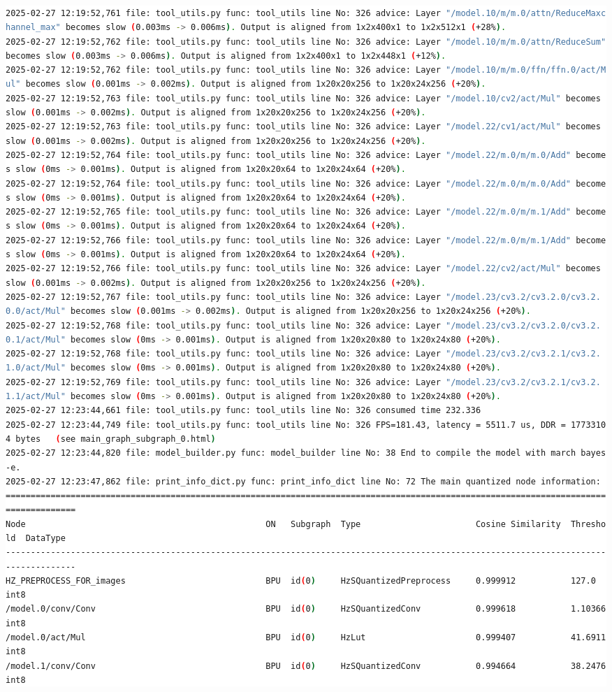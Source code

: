 ```bash
2025-02-27 12:19:52,761 file: tool_utils.py func: tool_utils line No: 326 advice: Layer "/model.10/m/m.0/attn/ReduceMaxchannel_max" becomes slow (0.003ms -> 0.006ms). Output is aligned from 1x2x400x1 to 1x2x512x1 (+28%).
2025-02-27 12:19:52,762 file: tool_utils.py func: tool_utils line No: 326 advice: Layer "/model.10/m/m.0/attn/ReduceSum" becomes slow (0.003ms -> 0.006ms). Output is aligned from 1x2x400x1 to 1x2x448x1 (+12%).
2025-02-27 12:19:52,762 file: tool_utils.py func: tool_utils line No: 326 advice: Layer "/model.10/m/m.0/ffn/ffn.0/act/Mul" becomes slow (0.001ms -> 0.002ms). Output is aligned from 1x20x20x256 to 1x20x24x256 (+20%).
2025-02-27 12:19:52,763 file: tool_utils.py func: tool_utils line No: 326 advice: Layer "/model.10/cv2/act/Mul" becomes slow (0.001ms -> 0.002ms). Output is aligned from 1x20x20x256 to 1x20x24x256 (+20%).
2025-02-27 12:19:52,763 file: tool_utils.py func: tool_utils line No: 326 advice: Layer "/model.22/cv1/act/Mul" becomes slow (0.001ms -> 0.002ms). Output is aligned from 1x20x20x256 to 1x20x24x256 (+20%).
2025-02-27 12:19:52,764 file: tool_utils.py func: tool_utils line No: 326 advice: Layer "/model.22/m.0/m/m.0/Add" becomes slow (0ms -> 0.001ms). Output is aligned from 1x20x20x64 to 1x20x24x64 (+20%).
2025-02-27 12:19:52,764 file: tool_utils.py func: tool_utils line No: 326 advice: Layer "/model.22/m.0/m/m.0/Add" becomes slow (0ms -> 0.001ms). Output is aligned from 1x20x20x64 to 1x20x24x64 (+20%).
2025-02-27 12:19:52,765 file: tool_utils.py func: tool_utils line No: 326 advice: Layer "/model.22/m.0/m/m.1/Add" becomes slow (0ms -> 0.001ms). Output is aligned from 1x20x20x64 to 1x20x24x64 (+20%).
2025-02-27 12:19:52,766 file: tool_utils.py func: tool_utils line No: 326 advice: Layer "/model.22/m.0/m/m.1/Add" becomes slow (0ms -> 0.001ms). Output is aligned from 1x20x20x64 to 1x20x24x64 (+20%).
2025-02-27 12:19:52,766 file: tool_utils.py func: tool_utils line No: 326 advice: Layer "/model.22/cv2/act/Mul" becomes slow (0.001ms -> 0.002ms). Output is aligned from 1x20x20x256 to 1x20x24x256 (+20%).
2025-02-27 12:19:52,767 file: tool_utils.py func: tool_utils line No: 326 advice: Layer "/model.23/cv3.2/cv3.2.0/cv3.2.0.0/act/Mul" becomes slow (0.001ms -> 0.002ms). Output is aligned from 1x20x20x256 to 1x20x24x256 (+20%).
2025-02-27 12:19:52,768 file: tool_utils.py func: tool_utils line No: 326 advice: Layer "/model.23/cv3.2/cv3.2.0/cv3.2.0.1/act/Mul" becomes slow (0ms -> 0.001ms). Output is aligned from 1x20x20x80 to 1x20x24x80 (+20%).
2025-02-27 12:19:52,768 file: tool_utils.py func: tool_utils line No: 326 advice: Layer "/model.23/cv3.2/cv3.2.1/cv3.2.1.0/act/Mul" becomes slow (0ms -> 0.001ms). Output is aligned from 1x20x20x80 to 1x20x24x80 (+20%).
2025-02-27 12:19:52,769 file: tool_utils.py func: tool_utils line No: 326 advice: Layer "/model.23/cv3.2/cv3.2.1/cv3.2.1.1/act/Mul" becomes slow (0ms -> 0.001ms). Output is aligned from 1x20x20x80 to 1x20x24x80 (+20%).
2025-02-27 12:23:44,661 file: tool_utils.py func: tool_utils line No: 326 consumed time 232.336
2025-02-27 12:23:44,749 file: tool_utils.py func: tool_utils line No: 326 FPS=181.43, latency = 5511.7 us, DDR = 17733104 bytes   (see main_graph_subgraph_0.html)
2025-02-27 12:23:44,820 file: model_builder.py func: model_builder line No: 38 End to compile the model with march bayes-e.
2025-02-27 12:23:47,862 file: print_info_dict.py func: print_info_dict line No: 72 The main quantized node information:
======================================================================================================================================
Node                                                ON   Subgraph  Type                       Cosine Similarity  Threshold  DataType  
--------------------------------------------------------------------------------------------------------------------------------------
HZ_PREPROCESS_FOR_images                            BPU  id(0)     HzSQuantizedPreprocess     0.999912           127.0      int8      
/model.0/conv/Conv                                  BPU  id(0)     HzSQuantizedConv           0.999618           1.10366    int8      
/model.0/act/Mul                                    BPU  id(0)     HzLut                      0.999407           41.6911    int8      
/model.1/conv/Conv                                  BPU  id(0)     HzSQuantizedConv           0.994664           38.2476    int8      
```